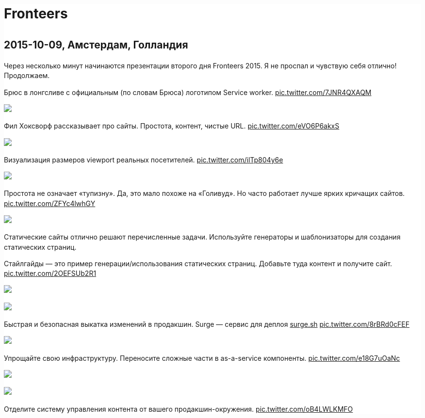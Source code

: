 # Fronteers

## 2015-10-09, Амстердам, Голландия

Через несколько минут начинаются презентации второго дня Fronteers 2015. Я не проспал и чувствую себя отлично! Продолжаем.

Брюс в лонгсливе с официальным \(по словам Брюса\) логотипом Service worker. [pic.twitter.com/7JNR4QXAQM](http://t.co/7JNR4QXAQM)

![](https://pbs.twimg.com/media/CQ22TRIWUAAAtwA.jpg)

Фил Хоксворф рассказывает про сайты. Простота, контент, чистые URL. [pic.twitter.com/eVO6P6akxS](http://t.co/eVO6P6akxS)

![](https://pbs.twimg.com/media/CQ24SuYWgAAkPcQ.jpg)

Визуализация размеров viewport реальных посетителей. [pic.twitter.com/ilTp804y6e](http://t.co/ilTp804y6e)

![](https://pbs.twimg.com/media/CQ24i9JU8AA1pNv.jpg)

Простота не означает «тупизну». Да, это мало похоже на «Голивуд». Но часто работает лучше ярких кричащих сайтов. [pic.twitter.com/ZFYc4lwhGY](http://t.co/ZFYc4lwhGY)

![](https://pbs.twimg.com/media/CQ25IUxWoAAaf04.jpg)

Статические сайты отлично решают перечисленные задачи. Используйте генераторы и шаблонизаторы для создания статических страниц.

Стайлгайды — это пример генерации/использования статических страниц. Добавьте туда контент и получите сайт. [pic.twitter.com/2OEFSUb2R1](http://t.co/2OEFSUb2R1)

![](https://pbs.twimg.com/media/CQ27Z20WEAA3xMe.jpg)

![](https://pbs.twimg.com/media/CQ27bj7WwAAsB8j.jpg)

Быстрая и безопасная выкатка изменений в продакшин. Surge — сервис для деплоя [surge.sh](https://t.co/M97OFcBs8x "https://surge.sh/") [pic.twitter.com/8rBRd0cFEF](http://t.co/8rBRd0cFEF)

![](https://pbs.twimg.com/media/CQ276tUWEAAeMrt.jpg)

Упрощайте свою инфраструктуру. Переносите сложные части в as-a-service компоненты. [pic.twitter.com/e18G7uOaNc](http://t.co/e18G7uOaNc)

![](https://pbs.twimg.com/media/CQ29F_AWoAAhabt.jpg)

![](https://pbs.twimg.com/media/CQ29HwSWUAAK7f8.jpg)

Отделите систему управления контента от вашего продакшин-окружения. [pic.twitter.com/oB4LWLKMFO](http://t.co/oB4LWLKMFO)

